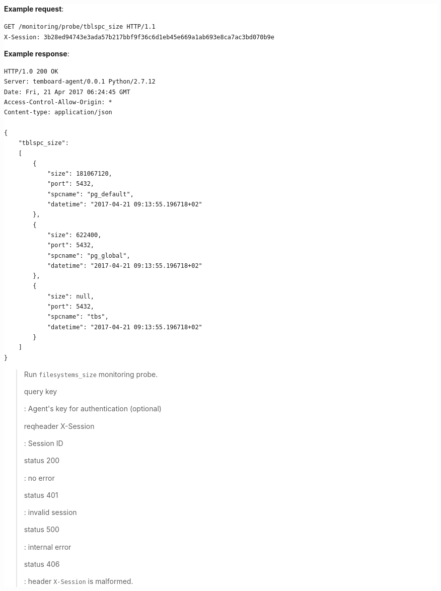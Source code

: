 **Example request**:

``` http
GET /monitoring/probe/tblspc_size HTTP/1.1
X-Session: 3b28ed94743e3ada57b217bbf9f36c6d1eb45e669a1ab693e8ca7ac3bd070b9e
```

**Example response**:

``` http
HTTP/1.0 200 OK
Server: temboard-agent/0.0.1 Python/2.7.12
Date: Fri, 21 Apr 2017 06:24:45 GMT
Access-Control-Allow-Origin: *
Content-type: application/json

{
    "tblspc_size":
    [
        {
            "size": 181067120,
            "port": 5432,
            "spcname": "pg_default",
            "datetime": "2017-04-21 09:13:55.196718+02"
        },
        {
            "size": 622400,
            "port": 5432,
            "spcname": "pg_global",
            "datetime": "2017-04-21 09:13:55.196718+02"
        },
        {
            "size": null,
            "port": 5432,
            "spcname": "tbs",
            "datetime": "2017-04-21 09:13:55.196718+02"
        }
    ]
}
```

> Run `filesystems_size` monitoring probe.
>
> query key
>
> :   Agent\'s key for authentication (optional)
>
> reqheader X-Session
>
> :   Session ID
>
> status 200
>
> :   no error
>
> status 401
>
> :   invalid session
>
> status 500
>
> :   internal error
>
> status 406
>
> :   header `X-Session` is malformed.
